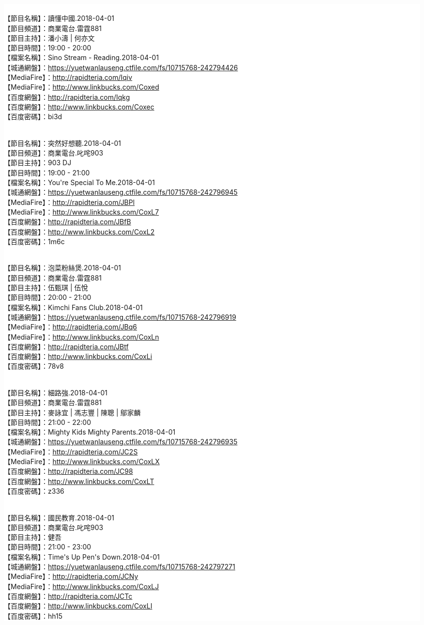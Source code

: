 <br>【節目名稱】：讀懂中國.2018-04-01
<br>【節目頻道】：商業電台.雷霆881
<br>【節目主持】：潘小濤 | 何亦文
<br>【節目時間】：19:00 - 20:00
<br>【檔案名稱】：Sino Stream - Reading.2018-04-01
<br>【城通網盤】：https://yuetwanlauseng.ctfile.com/fs/10715768-242794426
<br>【MediaFire】：http://rapidteria.com/Iqiv
<br>【MediaFire】：http://www.linkbucks.com/Coxed
<br>【百度網盤】：http://rapidteria.com/Iqkg
<br>【百度網盤】：http://www.linkbucks.com/Coxec
<br>【百度密碼】：bi3d

<br>【節目名稱】：突然好想聽.2018-04-01
<br>【節目頻道】：商業電台.叱咤903
<br>【節目主持】：903 DJ
<br>【節目時間】：19:00 - 21:00
<br>【檔案名稱】：You're Special To Me.2018-04-01
<br>【城通網盤】：https://yuetwanlauseng.ctfile.com/fs/10715768-242796945
<br>【MediaFire】：http://rapidteria.com/JBPl
<br>【MediaFire】：http://www.linkbucks.com/CoxL7
<br>【百度網盤】：http://rapidteria.com/JBfB
<br>【百度網盤】：http://www.linkbucks.com/CoxL2
<br>【百度密碼】：1m6c

<br>【節目名稱】：泡菜粉絲煲.2018-04-01
<br>【節目頻道】：商業電台.雷霆881
<br>【節目主持】：伍甄琪 | 伍悅
<br>【節目時間】：20:00 - 21:00
<br>【檔案名稱】：Kimchi Fans Club.2018-04-01
<br>【城通網盤】：https://yuetwanlauseng.ctfile.com/fs/10715768-242796919
<br>【MediaFire】：http://rapidteria.com/JBq6
<br>【MediaFire】：http://www.linkbucks.com/CoxLn
<br>【百度網盤】：http://rapidteria.com/JBtf
<br>【百度網盤】：http://www.linkbucks.com/CoxLi
<br>【百度密碼】：78v8

<br>【節目名稱】：細路強.2018-04-01
<br>【節目頻道】：商業電台.雷霆881
<br>【節目主持】：麥詠宜 | 馮志豐 | 陳聰 | 鄔家麟 
<br>【節目時間】：21:00 - 22:00 
<br>【檔案名稱】：Mighty Kids Mighty Parents.2018-04-01
<br>【城通網盤】：https://yuetwanlauseng.ctfile.com/fs/10715768-242796935
<br>【MediaFire】：http://rapidteria.com/JC2S
<br>【MediaFire】：http://www.linkbucks.com/CoxLX
<br>【百度網盤】：http://rapidteria.com/JC98
<br>【百度網盤】：http://www.linkbucks.com/CoxLT
<br>【百度密碼】：z336

<br>【節目名稱】：國民教育.2018-04-01
<br>【節目頻道】：商業電台.叱咤903
<br>【節目主持】：健吾
<br>【節目時間】：21:00 - 23:00
<br>【檔案名稱】：Time's Up Pen's Down.2018-04-01
<br>【城通網盤】：https://yuetwanlauseng.ctfile.com/fs/10715768-242797271
<br>【MediaFire】：http://rapidteria.com/JCNy
<br>【MediaFire】：http://www.linkbucks.com/CoxLJ
<br>【百度網盤】：http://rapidteria.com/JCTc
<br>【百度網盤】：http://www.linkbucks.com/CoxLI
<br>【百度密碼】：hh15
